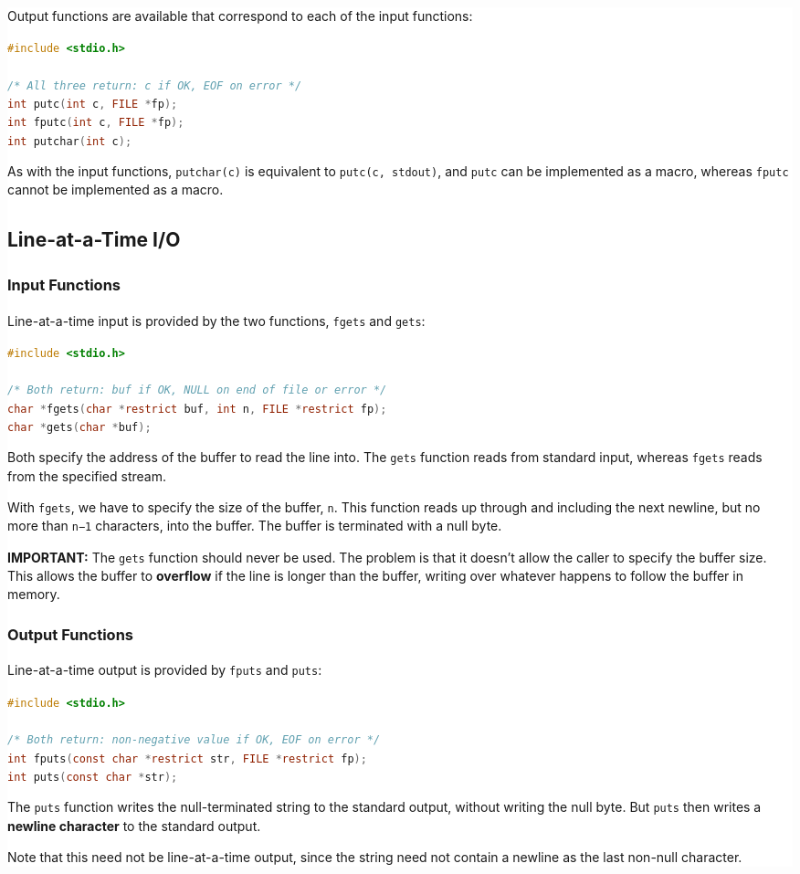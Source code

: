 Output functions are available that correspond to each of the input functions:

```c
#include <stdio.h>

/* All three return: c if OK, EOF on error */
int putc(int c, FILE *fp);
int fputc(int c, FILE *fp);
int putchar(int c);
```

As with the input functions, `putchar(c)` is equivalent to `putc(c, stdout)`, and `putc` can be implemented as a macro, whereas `fputc` cannot be implemented as a macro.

## Line-at-a-Time I/O

### Input Functions

Line-at-a-time input is provided by the two functions, `fgets` and `gets`:

```c
#include <stdio.h>

/* Both return: buf if OK, NULL on end of file or error */
char *fgets(char *restrict buf, int n, FILE *restrict fp);
char *gets(char *buf);
```

Both specify the address of the buffer to read the line into. The `gets` function reads from standard input, whereas `fgets` reads from the specified stream.

With `fgets`, we have to specify the size of the buffer, `n`. This function reads up through and including the next newline, but no more than `n−1` characters, into the buffer. The buffer is terminated with a null byte.

**IMPORTANT:** The `gets` function should never be used. The problem is that it doesn’t allow the caller to specify the buffer size. This allows the buffer to **overflow** if the line is longer than the buffer, writing over whatever happens to follow the buffer in memory.

### Output Functions

Line-at-a-time output is provided by `fputs` and `puts`:

```c
#include <stdio.h>

/* Both return: non-negative value if OK, EOF on error */
int fputs(const char *restrict str, FILE *restrict fp);
int puts(const char *str);
```

The `puts` function writes the null-terminated string to the standard output, without writing the null byte. But `puts` then writes a **newline character** to the standard output.

Note that this need not be line-at-a-time output, since the string need not contain a newline as the last non-null character.
